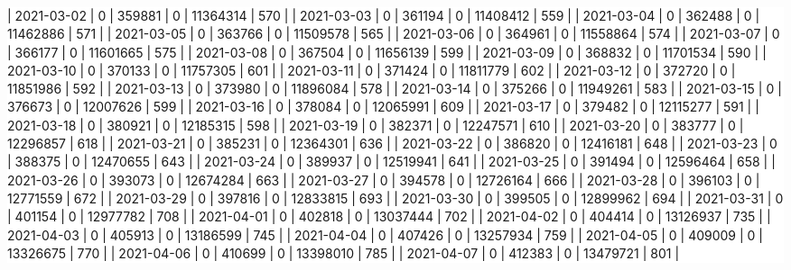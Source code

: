 | 2021-03-02 | 0 | 359881 | 0 | 11364314 | 570 |
| 2021-03-03 | 0 | 361194 | 0 | 11408412 | 559 |
| 2021-03-04 | 0 | 362488 | 0 | 11462886 | 571 |
| 2021-03-05 | 0 | 363766 | 0 | 11509578 | 565 |
| 2021-03-06 | 0 | 364961 | 0 | 11558864 | 574 |
| 2021-03-07 | 0 | 366177 | 0 | 11601665 | 575 |
| 2021-03-08 | 0 | 367504 | 0 | 11656139 | 599 |
| 2021-03-09 | 0 | 368832 | 0 | 11701534 | 590 |
| 2021-03-10 | 0 | 370133 | 0 | 11757305 | 601 |
| 2021-03-11 | 0 | 371424 | 0 | 11811779 | 602 |
| 2021-03-12 | 0 | 372720 | 0 | 11851986 | 592 |
| 2021-03-13 | 0 | 373980 | 0 | 11896084 | 578 |
| 2021-03-14 | 0 | 375266 | 0 | 11949261 | 583 |
| 2021-03-15 | 0 | 376673 | 0 | 12007626 | 599 |
| 2021-03-16 | 0 | 378084 | 0 | 12065991 | 609 |
| 2021-03-17 | 0 | 379482 | 0 | 12115277 | 591 |
| 2021-03-18 | 0 | 380921 | 0 | 12185315 | 598 |
| 2021-03-19 | 0 | 382371 | 0 | 12247571 | 610 |
| 2021-03-20 | 0 | 383777 | 0 | 12296857 | 618 |
| 2021-03-21 | 0 | 385231 | 0 | 12364301 | 636 |
| 2021-03-22 | 0 | 386820 | 0 | 12416181 | 648 |
| 2021-03-23 | 0 | 388375 | 0 | 12470655 | 643 |
| 2021-03-24 | 0 | 389937 | 0 | 12519941 | 641 |
| 2021-03-25 | 0 | 391494 | 0 | 12596464 | 658 |
| 2021-03-26 | 0 | 393073 | 0 | 12674284 | 663 |
| 2021-03-27 | 0 | 394578 | 0 | 12726164 | 666 |
| 2021-03-28 | 0 | 396103 | 0 | 12771559 | 672 |
| 2021-03-29 | 0 | 397816 | 0 | 12833815 | 693 |
| 2021-03-30 | 0 | 399505 | 0 | 12899962 | 694 |
| 2021-03-31 | 0 | 401154 | 0 | 12977782 | 708 |
| 2021-04-01 | 0 | 402818 | 0 | 13037444 | 702 |
| 2021-04-02 | 0 | 404414 | 0 | 13126937 | 735 |
| 2021-04-03 | 0 | 405913 | 0 | 13186599 | 745 |
| 2021-04-04 | 0 | 407426 | 0 | 13257934 | 759 |
| 2021-04-05 | 0 | 409009 | 0 | 13326675 | 770 |
| 2021-04-06 | 0 | 410699 | 0 | 13398010 | 785 |
| 2021-04-07 | 0 | 412383 | 0 | 13479721 | 801 |